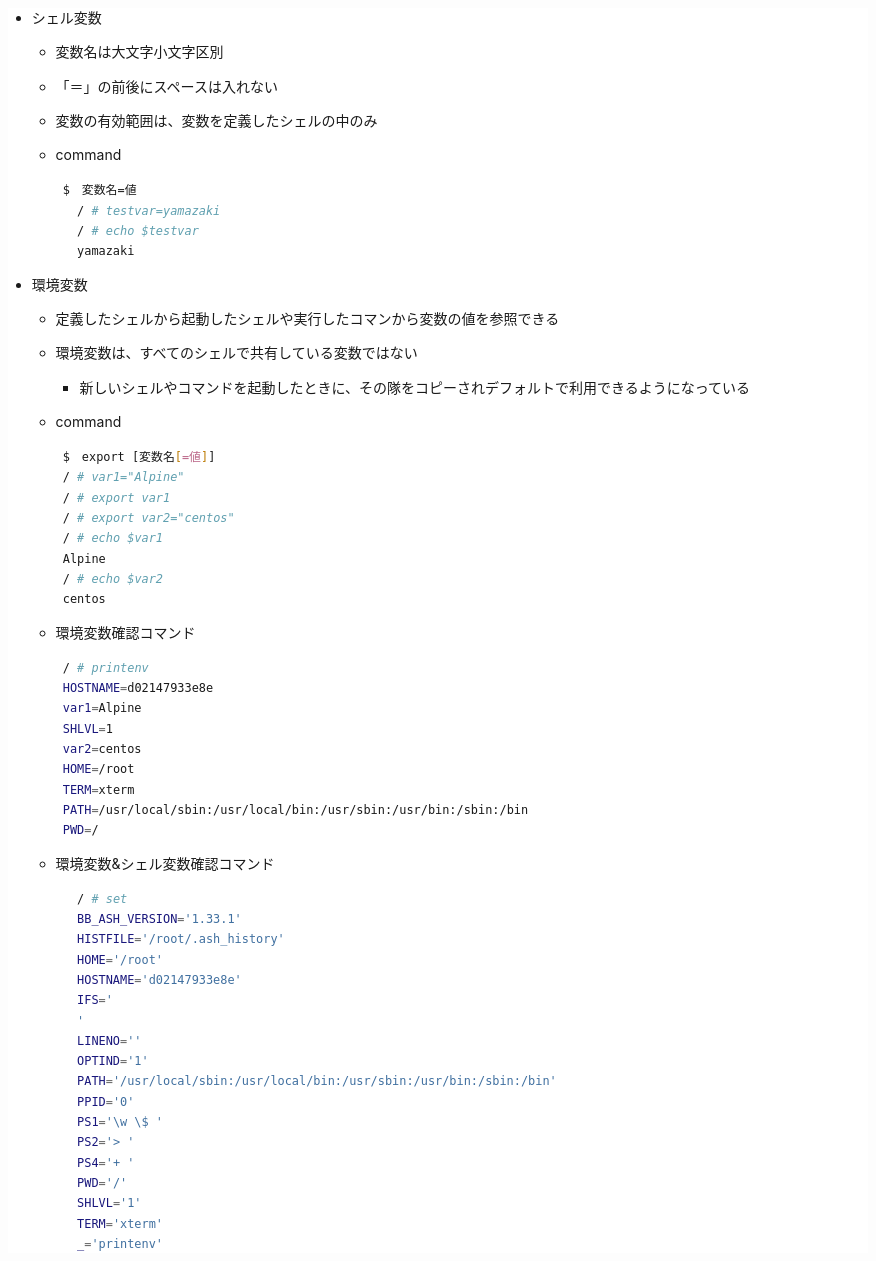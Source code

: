    - シェル変数

     - 変数名は大文字小文字区別
     - 「＝」の前後にスペースは入れない
     - 変数の有効範囲は、変数を定義したシェルの中のみ

     - command

       ```bash
        $　変数名=値
          / # testvar=yamazaki
          / # echo $testvar
          yamazaki
       ```

   - 環境変数

     - 定義したシェルから起動したシェルや実行したコマンから変数の値を参照できる
     - 環境変数は、すべてのシェルで共有している変数ではない
       - 新しいシェルやコマンドを起動したときに、その隊をコピーされデフォルトで利用できるようになっている
     - command

       ```bash
        $　export [変数名[=値]]
        / # var1="Alpine"
        / # export var1
        / # export var2="centos"
        / # echo $var1
        Alpine
        / # echo $var2
        centos
       ```

     - 環境変数確認コマンド

       ```bash
        / # printenv
        HOSTNAME=d02147933e8e
        var1=Alpine
        SHLVL=1
        var2=centos
        HOME=/root
        TERM=xterm
        PATH=/usr/local/sbin:/usr/local/bin:/usr/sbin:/usr/bin:/sbin:/bin
        PWD=/
       ```

     - 環境変数&シェル変数確認コマンド

       ```bash
          / # set
          BB_ASH_VERSION='1.33.1'
          HISTFILE='/root/.ash_history'
          HOME='/root'
          HOSTNAME='d02147933e8e'
          IFS='
          '
          LINENO=''
          OPTIND='1'
          PATH='/usr/local/sbin:/usr/local/bin:/usr/sbin:/usr/bin:/sbin:/bin'
          PPID='0'
          PS1='\w \$ '
          PS2='> '
          PS4='+ '
          PWD='/'
          SHLVL='1'
          TERM='xterm'
          _='printenv'